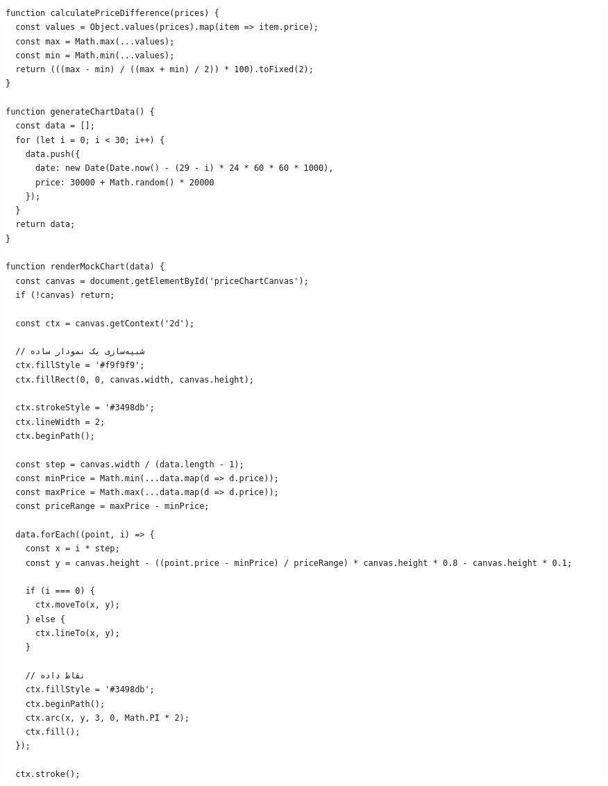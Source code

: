     function calculatePriceDifference(prices) {
      const values = Object.values(prices).map(item => item.price);
      const max = Math.max(...values);
      const min = Math.min(...values);
      return (((max - min) / ((max + min) / 2)) * 100).toFixed(2);
    }

    function generateChartData() {
      const data = [];
      for (let i = 0; i < 30; i++) {
        data.push({
          date: new Date(Date.now() - (29 - i) * 24 * 60 * 60 * 1000),
          price: 30000 + Math.random() * 20000
        });
      }
      return data;
    }

    function renderMockChart(data) {
      const canvas = document.getElementById('priceChartCanvas');
      if (!canvas) return;
      
      const ctx = canvas.getContext('2d');
      
      // شبیه‌سازی یک نمودار ساده
      ctx.fillStyle = '#f9f9f9';
      ctx.fillRect(0, 0, canvas.width, canvas.height);
      
      ctx.strokeStyle = '#3498db';
      ctx.lineWidth = 2;
      ctx.beginPath();
      
      const step = canvas.width / (data.length - 1);
      const minPrice = Math.min(...data.map(d => d.price));
      const maxPrice = Math.max(...data.map(d => d.price));
      const priceRange = maxPrice - minPrice;
      
      data.forEach((point, i) => {
        const x = i * step;
        const y = canvas.height - ((point.price - minPrice) / priceRange) * canvas.height * 0.8 - canvas.height * 0.1;
        
        if (i === 0) {
          ctx.moveTo(x, y);
        } else {
          ctx.lineTo(x, y);
        }
        
        // نقاط داده
        ctx.fillStyle = '#3498db';
        ctx.beginPath();
        ctx.arc(x, y, 3, 0, Math.PI * 2);
        ctx.fill();
      });
      
      ctx.stroke();
      